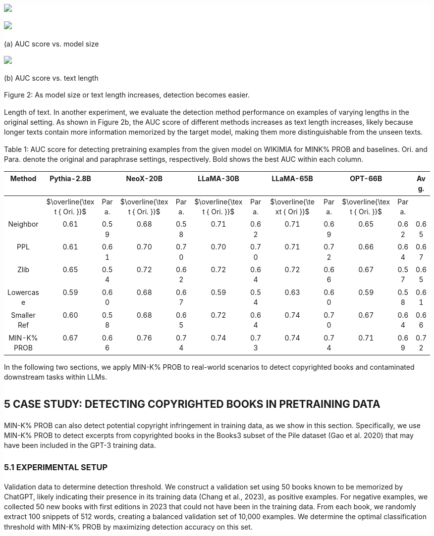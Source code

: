 ![](https://cdn.mathpix.com/cropped/2024_06_04_7e6163e0c1adb5779b5bg-06.jpg?height=417&width=1244&top_left_y=266&top_left_x=446)

![](https://cdn.mathpix.com/cropped/2024_06_04_7e6163e0c1adb5779b5bg-06.jpg?height=342&width=566&top_left_y=279&top_left_x=454)

(a) AUC score vs. model size

![](https://cdn.mathpix.com/cropped/2024_06_04_7e6163e0c1adb5779b5bg-06.jpg?height=342&width=566&top_left_y=279&top_left_x=1105)

(b) AUC score vs. text length

Figure 2: As model size or text length increases, detection becomes easier.

Length of text. In another experiment, we evaluate the detection method performance on examples of varying lengths in the original setting. As shown in Figure 2b, the AUC score of different methods increases as text length increases, likely because longer texts contain more information memorized by the target model, making them more distinguishable from the unseen texts.

Table 1: AUC score for detecting pretraining examples from the given model on WIKIMIA for MINK\% РROB and baselines. Ori. and Para. denote the original and paraphrase settings, respectively. Bold shows the best AUC within each column.

| Method | Pythia-2.8B |  | NeoX-20B |  | LLaMA-30B |  | LLaMA-65B |  | OPT-66B |  | Avg. |
| :---: | :---: | :---: | :---: | :---: | :---: | :---: | :---: | :---: | :---: | :---: | :---: |
|  | $\overline{\text { Ori. }}$ | Para. | $\overline{\text { Ori. }}$ | Para. | $\overline{\text { Ori. }}$ | Para. | $\overline{\text { Ori }}$ | Para. | $\overline{\text { Ori. }}$ | Para. |  |
| Neighbor | 0.61 | 0.59 | 0.68 | 0.58 | 0.71 | 0.62 | 0.71 | 0.69 | 0.65 | 0.62 | 0.65 |
| PPL | 0.61 | 0.61 | 0.70 | 0.70 | 0.70 | 0.70 | 0.71 | 0.72 | 0.66 | 0.64 | 0.67 |
| Zlib | 0.65 | 0.54 | 0.72 | 0.62 | 0.72 | 0.64 | 0.72 | 0.66 | 0.67 | 0.57 | 0.65 |
| Lowercase | 0.59 | 0.60 | 0.68 | 0.67 | 0.59 | 0.54 | 0.63 | 0.60 | 0.59 | 0.58 | 0.61 |
| Smaller Ref | 0.60 | 0.58 | 0.68 | 0.65 | 0.72 | 0.64 | 0.74 | 0.70 | 0.67 | 0.64 | 0.66 |
| MIN-K\% PROB | 0.67 | 0.66 | 0.76 | 0.74 | 0.74 | 0.73 | 0.74 | 0.74 | 0.71 | 0.69 | 0.72 |

In the following two sections, we apply MIN-K\% PROB to real-world scenarios to detect copyrighted books and contaminated downstream tasks within LLMs.

## 5 CASE STUDY: DETECTING COPYRIGHTED BOOKS IN PRETRAINING DATA

MIN-K\% PROB can also detect potential copyright infringement in training data, as we show in this section. Specifically, we use MIN-K\% PROB to detect excerpts from copyrighted books in the Books3 subset of the Pile dataset (Gao et al. 2020) that may have been included in the GPT-3 training data.

### 5.1 EXPERIMENTAL SETUP

Validation data to determine detection threshold. We construct a validation set using 50 books known to be memorized by ChatGPT, likely indicating their presence in its training data (Chang et al., 2023), as positive examples. For negative examples, we collected 50 new books with first editions in 2023 that could not have been in the training data. From each book, we randomly extract 100 snippets of 512 words, creating a balanced validation set of 10,000 examples. We determine the optimal classification threshold with MIN-K\% PROB by maximizing detection accuracy on this set.

